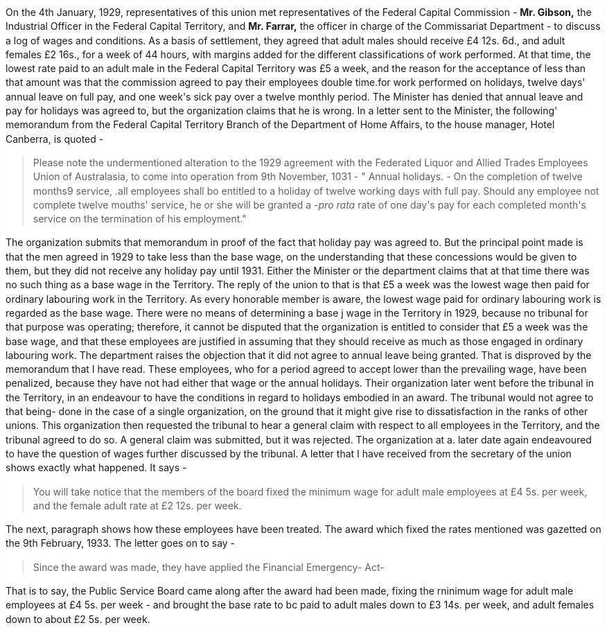 On the 4th January, 1929, representatives of this union met representatives of the Federal Capital Commission -  **Mr. Gibson,**  the Industrial Officer in the Federal Capital Territory, and  **Mr. Farrar,**  the officer in charge of the Commissariat Department - to discuss a log of wages and conditions. As a basis of settlement, they agreed that adult males should receive £4 12s. 6d., and adult females £2 16s., for a week of 44 hours, with margins added for the different classifications of work performed. At that time, the lowest rate paid to an adult male in the Federal Capital Territory was £5 a week, and the reason for the acceptance of less than that amount was that the commission agreed to pay their employees double time.for work performed on holidays, twelve days' annual leave on full pay, and one week's sick pay over a twelve monthly period. The Minister has denied that annual leave and pay for holidays was agreed to, but the organization claims that he is wrong. In a letter sent to the Minister, the following' memorandum from the Federal Capital Territory Branch of the Department of Home Affairs, to the house  manager, Hotel Canberra, is quoted - 

  >Please note the undermentioned alteration to the 1929 agreement with the Federated Liquor and Allied Trades Employees Union of Australasia, to come into operation from  9th  November, 1031 - " Annual holidays. - On the completion of twelve months9 service, .all employees shall bo entitled to a holiday of twelve working days with full pay. Should any employee not complete twelve mouths' service, he or she will be granted a  *-pro rata*  rate of one day's pay for each completed month's service on the termination of his employment."  

The organization submits that memorandum in proof of the fact that holiday pay was agreed to. But the principal point made is that the men agreed in 1929 to take less than the base wage, on the understanding that these concessions would be given to them, but they did not receive any holiday pay until 1931. Either the Minister or the department claims that at that time there was no such thing as a base wage in the Territory. The reply of the union to that is that £5 a week was the lowest wage then paid for ordinary labouring work in the Territory. As every honorable member is aware, the lowest wage paid for ordinary labouring work is regarded as the base wage. There were no means of determining a base j wage in the Territory in 1929, because no tribunal for that purpose was operating; therefore, it cannot be disputed that the organization is entitled to consider that £5 a week was the base wage, and that these employees are justified in assuming that they should receive as much as those engaged in ordinary labouring work. The department raises the objection that it did not agree to annual leave being granted. That is disproved by the memorandum that I have read. These employees, who for a period agreed to accept lower than the prevailing wage, have been penalized, because they have not had either that wage or the annual holidays. Their organization later went before the tribunal in the Territory, in an endeavour to have the conditions in regard to holidays embodied in an award. The tribunal would not agree to that being- done in the case of a single organization, on the ground that it might give rise to dissatisfaction in the ranks of other unions. This organization then requested the tribunal to hear a general claim with respect to all employees in the Territory, and the tribunal agreed to do so. A general claim was submitted, but it was rejected. The organization at a. later date again endeavoured to have the question of wages further discussed by the tribunal. A letter that I have received from the secretary of the union shows exactly what happened. It says - 

  >You will take notice that the members of the board fixed the minimum wage for adult male employees at £4 5s. per week, and the female adult rate at £2 12s. per week. 

The next, paragraph shows how these employees have been treated. The award which fixed the rates mentioned was gazetted on the 9th February, 1933. The letter goes on to say - 

  >Since the award was made, they have applied the Financial Emergency- Act- 

That is to say, the Public Service Board came along after the award had been made, fixing the rninimum wage for adult male employees at £4 5s. per week - and brought the base rate to bc paid to adult males down to £3 14s. per week, and adult females down to about £2 5s. per week. 
